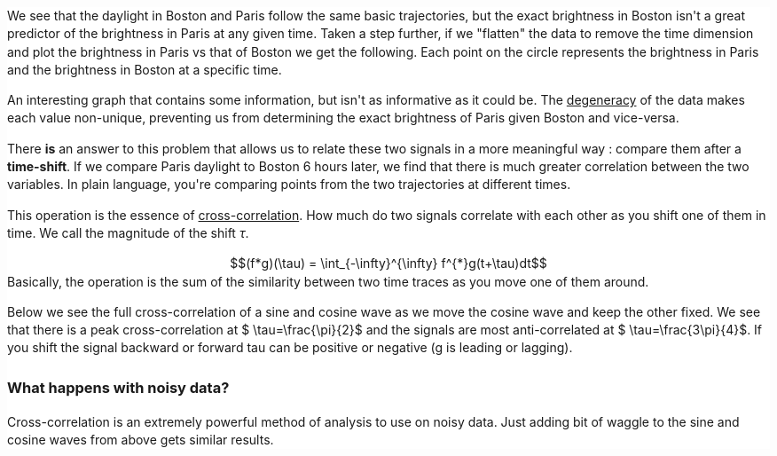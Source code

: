 </center>
We see that the daylight in Boston and Paris follow the same basic trajectories, but the exact brightness in Boston isn't a great predictor of the brightness in Paris at any given time. Taken a step further, if we "flatten" the data to remove the time dimension and plot the brightness in Paris vs that of Boston we get the following. Each point on the circle represents the brightness in Paris and the brightness in Boston at a specific time.

<video controls width="100%">
  <source src="/res/blog_5/flattened_1.webm" type="video/webm">
  <source src="/res/blog_5/flattened_1.mp4" type="video/mp4">
Your browser does not support the video tag.
</video>


An interesting graph that contains some information, but isn't as informative as it could be. The [degeneracy](https://en.wikipedia.org/wiki/Degenerate_conic) of the data makes each value non-unique, preventing us from determining the exact brightness of Paris given Boston and vice-versa.



There **is** an answer to this problem that allows us to relate these two signals in a more meaningful way : compare them after a **time-shift**. If we compare Paris daylight to Boston 6 hours later, we find that there is much greater correlation between the two variables. In plain language, you're comparing points from the two trajectories at different times.

<video controls width="100%">
  <source src="/res/blog_5/flattened_2.webm" type="video/webm">
  <source src="/res/blog_5/flattened_2.mp4" type="video/mp4">
Your browser does not support the video tag.
</video>


This operation is the essence of [cross-correlation](https://en.wikipedia.org/wiki/Cross-correlation). How much do two signals correlate with each other as you shift one of them in time. We call the magnitude of the shift $\tau$.
<center>
$$(f*g)(\tau) = \int_{-\infty}^{\infty} f^{*}g(t+\tau)dt$$
</center>
Basically, the operation is the sum of the similarity between two time traces as you move one of them around.


Below we see the full cross-correlation of a sine and cosine wave as we move the cosine wave and keep the other fixed. We see that there is a peak cross-correlation at $ \tau=\frac{\pi}{2}$ and the signals are most anti-correlated at $ \tau=\frac{3\pi}{4}$. If you shift the signal backward or forward tau can be positive or negative (g is leading or lagging).


<video controls width="100%">
  <source src="/res/blog_5/true_1.webm" type="video/webm">
  <source src="/res/blog_5/true_1.mp4" type="video/mp4">
Your browser does not support the video tag.
</video>

### What happens with noisy data?
Cross-correlation is an extremely powerful method of analysis to use on noisy data. Just adding bit of waggle to the sine and cosine waves from above gets similar results.
<video controls width="100%">
  <source src="/res/blog_5/true_2.webm" type="video/webm">
  <source src="/res/blog_5/true_2.mp4" type="video/mp4">
Your browser does not support the video tag.
</video>
